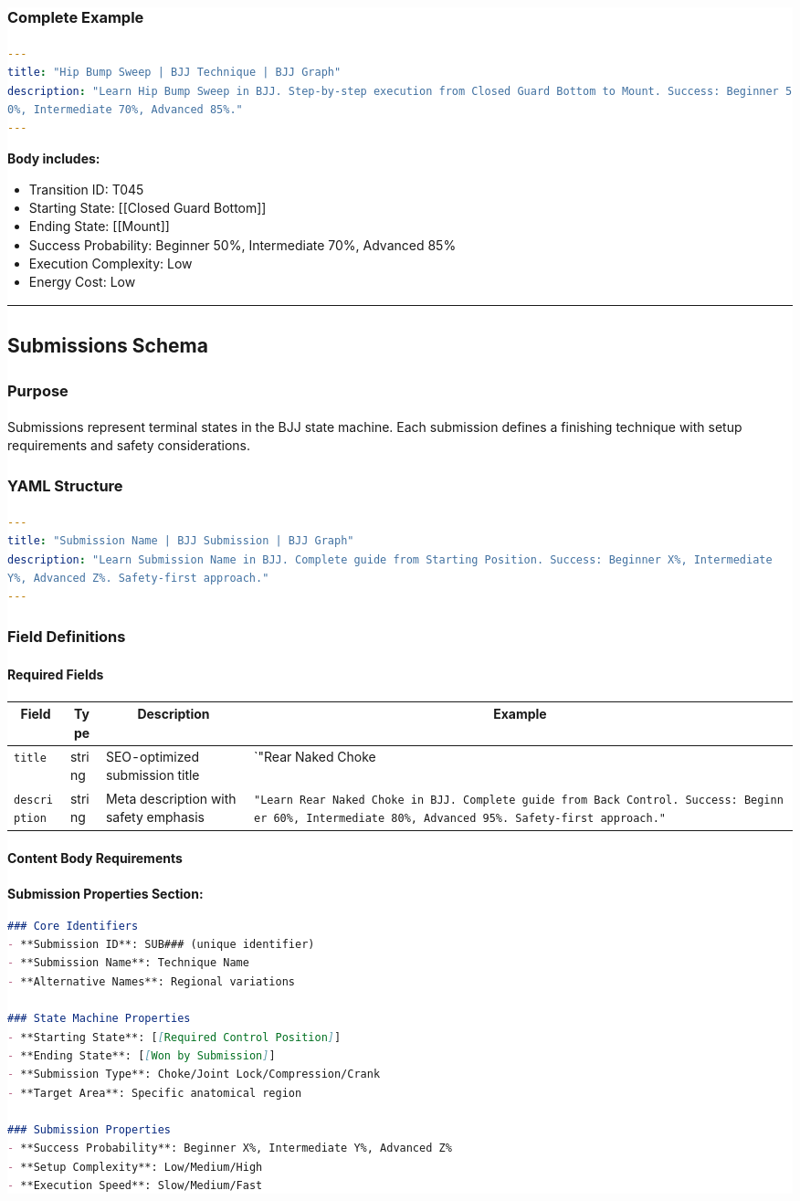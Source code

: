 ### Complete Example

```yaml
---
title: "Hip Bump Sweep | BJJ Technique | BJJ Graph"
description: "Learn Hip Bump Sweep in BJJ. Step-by-step execution from Closed Guard Bottom to Mount. Success: Beginner 50%, Intermediate 70%, Advanced 85%."
---
```

**Body includes:**
- Transition ID: T045
- Starting State: [[Closed Guard Bottom]]
- Ending State: [[Mount]]
- Success Probability: Beginner 50%, Intermediate 70%, Advanced 85%
- Execution Complexity: Low
- Energy Cost: Low

---

## Submissions Schema

### Purpose
Submissions represent terminal states in the BJJ state machine. Each submission defines a finishing technique with setup requirements and safety considerations.

### YAML Structure

```yaml
---
title: "Submission Name | BJJ Submission | BJJ Graph"
description: "Learn Submission Name in BJJ. Complete guide from Starting Position. Success: Beginner X%, Intermediate Y%, Advanced Z%. Safety-first approach."
---
```

### Field Definitions

#### Required Fields

| Field | Type | Description | Example |
|-------|------|-------------|---------|
| `title` | string | SEO-optimized submission title | `"Rear Naked Choke | BJJ Submission | BJJ Graph"` |
| `description` | string | Meta description with safety emphasis | `"Learn Rear Naked Choke in BJJ. Complete guide from Back Control. Success: Beginner 60%, Intermediate 80%, Advanced 95%. Safety-first approach."` |

#### Content Body Requirements

**Submission Properties Section:**
```markdown
### Core Identifiers
- **Submission ID**: SUB### (unique identifier)
- **Submission Name**: Technique Name
- **Alternative Names**: Regional variations

### State Machine Properties
- **Starting State**: [[Required Control Position]]
- **Ending State**: [[Won by Submission]]
- **Submission Type**: Choke/Joint Lock/Compression/Crank
- **Target Area**: Specific anatomical region

### Submission Properties
- **Success Probability**: Beginner X%, Intermediate Y%, Advanced Z%
- **Setup Complexity**: Low/Medium/High
- **Execution Speed**: Slow/Medium/Fast
```